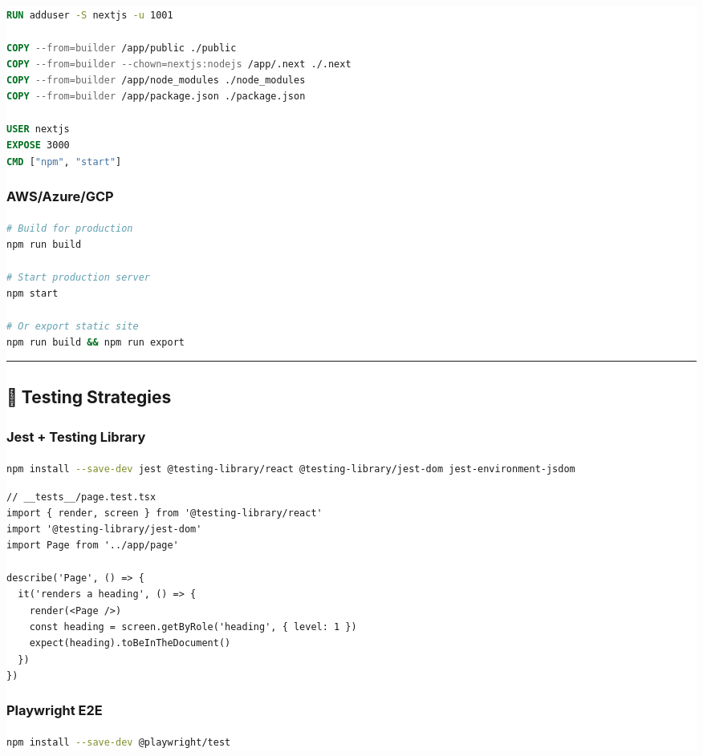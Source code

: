 ```dockerfile
RUN adduser -S nextjs -u 1001

COPY --from=builder /app/public ./public
COPY --from=builder --chown=nextjs:nodejs /app/.next ./.next
COPY --from=builder /app/node_modules ./node_modules
COPY --from=builder /app/package.json ./package.json

USER nextjs
EXPOSE 3000
CMD ["npm", "start"]
```

### AWS/Azure/GCP
```bash
# Build for production
npm run build

# Start production server
npm start

# Or export static site
npm run build && npm run export
```

---

## 🧪 Testing Strategies

### Jest + Testing Library
```bash
npm install --save-dev jest @testing-library/react @testing-library/jest-dom jest-environment-jsdom
```

```tsx
// __tests__/page.test.tsx
import { render, screen } from '@testing-library/react'
import '@testing-library/jest-dom'
import Page from '../app/page'

describe('Page', () => {
  it('renders a heading', () => {
    render(<Page />)
    const heading = screen.getByRole('heading', { level: 1 })
    expect(heading).toBeInTheDocument()
  })
})
```

### Playwright E2E
```bash
npm install --save-dev @playwright/test
```
